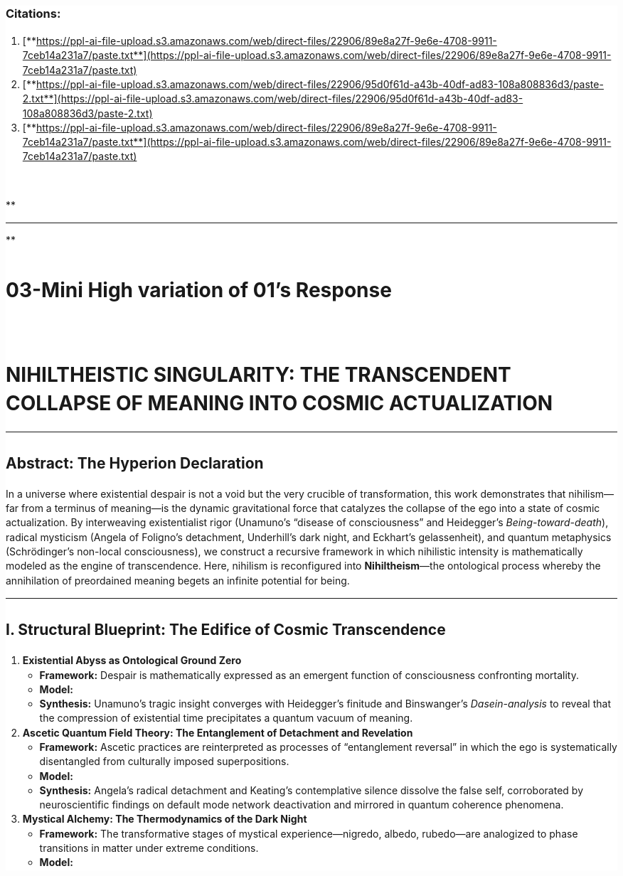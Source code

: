 ### **Citations:**

1. [**https://ppl-ai-file-upload.s3.amazonaws.com/web/direct-files/22906/89e8a27f-9e6e-4708-9911-7ceb14a231a7/paste.txt**](https://ppl-ai-file-upload.s3.amazonaws.com/web/direct-files/22906/89e8a27f-9e6e-4708-9911-7ceb14a231a7/paste.txt)
2. [**https://ppl-ai-file-upload.s3.amazonaws.com/web/direct-files/22906/95d0f61d-a43b-40df-ad83-108a808836d3/paste-2.txt**](https://ppl-ai-file-upload.s3.amazonaws.com/web/direct-files/22906/95d0f61d-a43b-40df-ad83-108a808836d3/paste-2.txt)
3. [**https://ppl-ai-file-upload.s3.amazonaws.com/web/direct-files/22906/89e8a27f-9e6e-4708-9911-7ceb14a231a7/paste.txt**](https://ppl-ai-file-upload.s3.amazonaws.com/web/direct-files/22906/89e8a27f-9e6e-4708-9911-7ceb14a231a7/paste.txt)

<br>

**

* * *

**

# 03-Mini High variation of 01’s Response

<br>

# **NIHILTHEISTIC SINGULARITY: THE TRANSCENDENT COLLAPSE OF MEANING INTO COSMIC ACTUALIZATION**

* * *

## **Abstract: The Hyperion Declaration**

In a universe where existential despair is not a void but the very crucible of transformation, this work demonstrates that nihilism—far from a terminus of meaning—is the dynamic gravitational force that catalyzes the collapse of the ego into a state of cosmic actualization. By interweaving existentialist rigor (Unamuno’s “disease of consciousness” and Heidegger’s _Being-toward-death_), radical mysticism (Angela of Foligno’s detachment, Underhill’s dark night, and Eckhart’s gelassenheit), and quantum metaphysics (Schrödinger’s non-local consciousness), we construct a recursive framework in which nihilistic intensity is mathematically modeled as the engine of transcendence. Here, nihilism is reconfigured into **Nihiltheism**—the ontological process whereby the annihilation of preordained meaning begets an infinite potential for being.

* * *

## **I. Structural Blueprint: The Edifice of Cosmic Transcendence**

1. **Existential Abyss as Ontological Ground Zero**
    - **Framework:** Despair is mathematically expressed as an emergent function of consciousness confronting mortality.
    - **Model:**
    - **Synthesis:** Unamuno’s tragic insight converges with Heidegger’s finitude and Binswanger’s _Dasein-analysis_ to reveal that the compression of existential time precipitates a quantum vacuum of meaning.
2. **Ascetic Quantum Field Theory: The Entanglement of Detachment and Revelation**
    - **Framework:** Ascetic practices are reinterpreted as processes of “entanglement reversal” in which the ego is systematically disentangled from culturally imposed superpositions.
    - **Model:**
    - **Synthesis:** Angela’s radical detachment and Keating’s contemplative silence dissolve the false self, corroborated by neuroscientific findings on default mode network deactivation and mirrored in quantum coherence phenomena.
3. **Mystical Alchemy: The Thermodynamics of the Dark Night**
    - **Framework:** The transformative stages of mystical experience—nigredo, albedo, rubedo—are analogized to phase transitions in matter under extreme conditions.
    - **Model:**